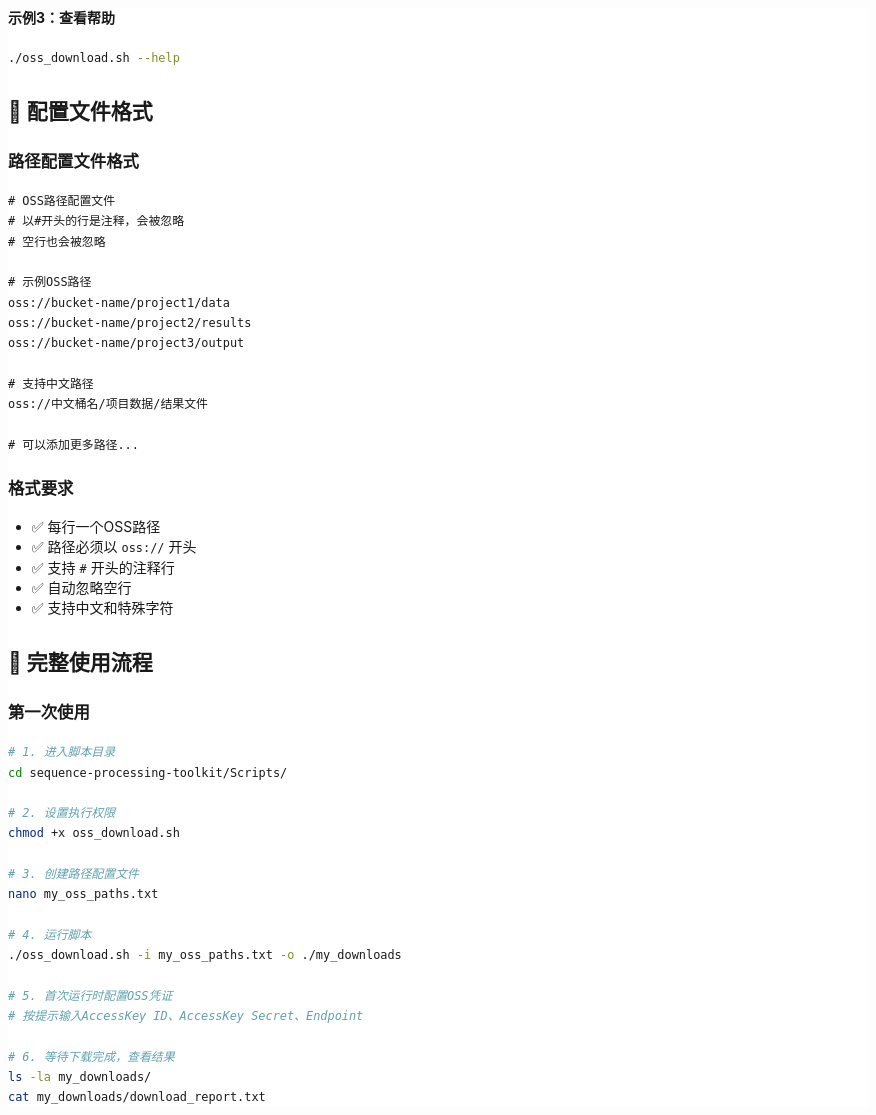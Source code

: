 #### 示例3：查看帮助
```bash
./oss_download.sh --help
```

## 📄 配置文件格式

### 路径配置文件格式

```
# OSS路径配置文件
# 以#开头的行是注释，会被忽略
# 空行也会被忽略

# 示例OSS路径
oss://bucket-name/project1/data
oss://bucket-name/project2/results  
oss://bucket-name/project3/output

# 支持中文路径
oss://中文桶名/项目数据/结果文件

# 可以添加更多路径...
```

### 格式要求

- ✅ 每行一个OSS路径
- ✅ 路径必须以 `oss://` 开头
- ✅ 支持 `#` 开头的注释行
- ✅ 自动忽略空行
- ✅ 支持中文和特殊字符

## 🔄 完整使用流程

### 第一次使用

```bash
# 1. 进入脚本目录
cd sequence-processing-toolkit/Scripts/

# 2. 设置执行权限
chmod +x oss_download.sh

# 3. 创建路径配置文件
nano my_oss_paths.txt

# 4. 运行脚本
./oss_download.sh -i my_oss_paths.txt -o ./my_downloads

# 5. 首次运行时配置OSS凭证
# 按提示输入AccessKey ID、AccessKey Secret、Endpoint

# 6. 等待下载完成，查看结果
ls -la my_downloads/
cat my_downloads/download_report.txt
```

